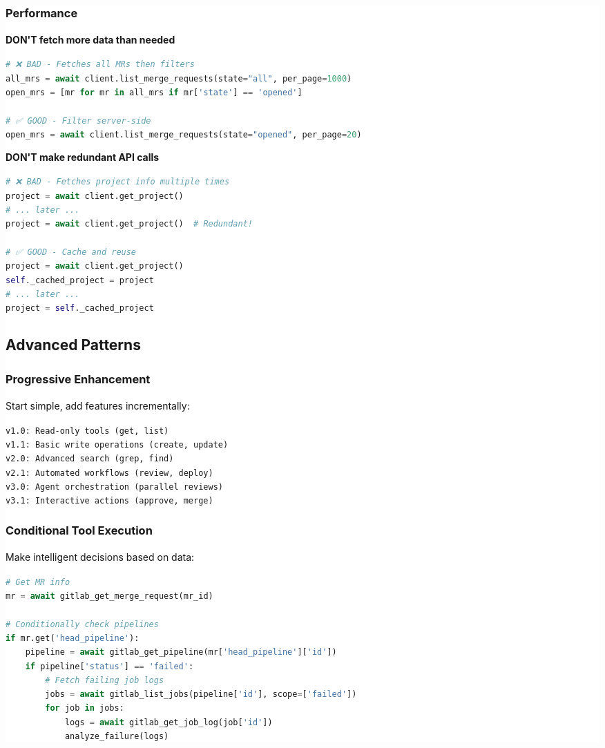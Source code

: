 ### Performance

**DON'T fetch more data than needed**
```python
# ❌ BAD - Fetches all MRs then filters
all_mrs = await client.list_merge_requests(state="all", per_page=1000)
open_mrs = [mr for mr in all_mrs if mr['state'] == 'opened']

# ✅ GOOD - Filter server-side
open_mrs = await client.list_merge_requests(state="opened", per_page=20)
```

**DON'T make redundant API calls**
```python
# ❌ BAD - Fetches project info multiple times
project = await client.get_project()
# ... later ...
project = await client.get_project()  # Redundant!

# ✅ GOOD - Cache and reuse
project = await client.get_project()
self._cached_project = project
# ... later ...
project = self._cached_project
```

## Advanced Patterns

### Progressive Enhancement
Start simple, add features incrementally:
```
v1.0: Read-only tools (get, list)
v1.1: Basic write operations (create, update)
v2.0: Advanced search (grep, find)
v2.1: Automated workflows (review, deploy)
v3.0: Agent orchestration (parallel reviews)
v3.1: Interactive actions (approve, merge)
```

### Conditional Tool Execution
Make intelligent decisions based on data:
```python
# Get MR info
mr = await gitlab_get_merge_request(mr_id)

# Conditionally check pipelines
if mr.get('head_pipeline'):
    pipeline = await gitlab_get_pipeline(mr['head_pipeline']['id'])
    if pipeline['status'] == 'failed':
        # Fetch failing job logs
        jobs = await gitlab_list_jobs(pipeline['id'], scope=['failed'])
        for job in jobs:
            logs = await gitlab_get_job_log(job['id'])
            analyze_failure(logs)
```
